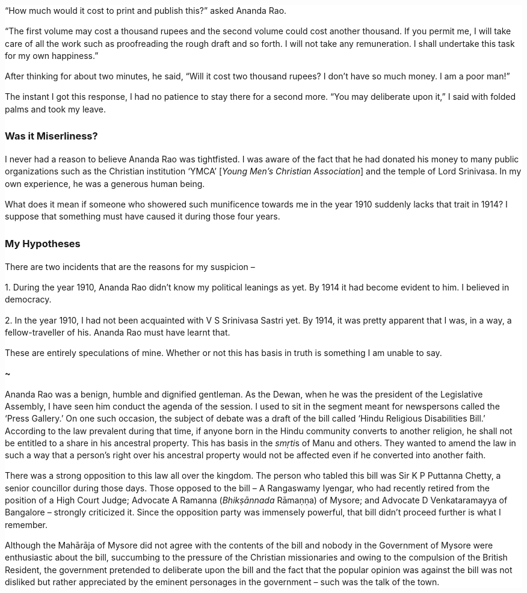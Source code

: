 “How much would it cost to print and publish this?” asked Ananda Rao.

“The first volume may cost a thousand rupees and the second volume could cost another thousand. If you permit me, I will take care of all the work such as proofreading the rough draft and so forth. I will not take any remuneration. I shall undertake this task for my own happiness.”

After thinking for about two minutes, he said, “Will it cost two thousand rupees? I don’t have so much money. I am a poor man!”

The instant I got this response, I had no patience to stay there for a second more. “You may deliberate upon it,” I said with folded palms and took my leave.

### Was it Miserliness?

I never had a reason to believe Ananda Rao was tightfisted. I was aware of the fact that he had donated his money to many public organizations such as the Christian institution ‘YMCA’ \[*Young Men’s Christian Association*\] and the temple of Lord Srinivasa. In my own experience, he was a generous human being.

What does it mean if someone who showered such munificence towards me in the year 1910 suddenly lacks that trait in 1914? I suppose that something must have caused it during those four years.

### My Hypotheses

There are two incidents that are the reasons for my suspicion –

1\. During the year 1910, Ananda Rao didn’t know my political leanings as yet. By 1914 it had become evident to him. I believed in democracy.

2\. In the year 1910, I had not been acquainted with V S Srinivasa Sastri yet. By 1914, it was pretty apparent that I was, in a way, a fellow-traveller of his. Ananda Rao must have learnt that.

These are entirely speculations of mine. Whether or not this has basis in truth is something I am unable to say.

**\~**

Ananda Rao was a benign, humble and dignified gentleman. As the Dewan, when he was the president of the Legislative Assembly, I have seen him conduct the agenda of the session. I used to sit in the segment meant for newspersons called the ‘Press Gallery.’ On one such occasion, the subject of debate was a draft of the bill called ‘Hindu Religious Disabilities Bill.’ According to the law prevalent during that time, if anyone born in the Hindu community converts to another religion, he shall not be entitled to a share in his ancestral property. This has basis in the *smṛti*s of Manu and others. They wanted to amend the law in such a way that a person’s right over his ancestral property would not be affected even if he converted into another faith.

There was a strong opposition to this law all over the kingdom. The person who tabled this bill was Sir K P Puttanna Chetty, a senior councillor during those days. Those opposed to the bill – A Rangaswamy Iyengar, who had recently retired from the position of a High Court Judge; Advocate A Ramanna (*Bhikṣānnada* Rāmaṇṇa) of Mysore; and Advocate D Venkataramayya of Bangalore – strongly criticized it. Since the opposition party was immensely powerful, that bill didn’t proceed further is what I remember.

Although the Mahārāja of Mysore did not agree with the contents of the bill and nobody in the Government of Mysore were enthusiastic about the bill, succumbing to the pressure of the Christian missionaries and owing to the compulsion of the British Resident, the government pretended to deliberate upon the bill and the fact that the popular opinion was against the bill was not disliked but rather appreciated by the eminent personages in the government – such was the talk of the town.
